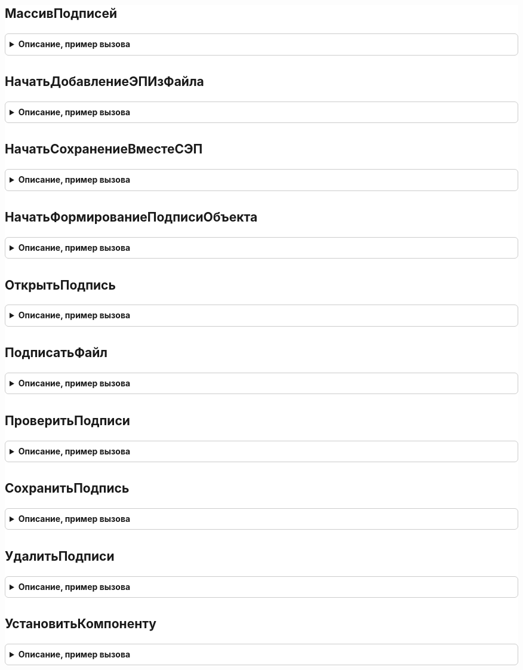 ## МассивПодписей
<details style="margin: 1em 0; padding: 0.5em; border: 1px solid #ccc; border-radius: 6px;"><summary style="font-weight: bold; cursor: pointer;">Описание, пример вызова</summary></details>

## НачатьДобавлениеЭПИзФайла
<details style="margin: 1em 0; padding: 0.5em; border: 1px solid #ccc; border-radius: 6px;"><summary style="font-weight: bold; cursor: pointer;">Описание, пример вызова</summary></details>

## НачатьСохранениеВместеСЭП
<details style="margin: 1em 0; padding: 0.5em; border: 1px solid #ccc; border-radius: 6px;"><summary style="font-weight: bold; cursor: pointer;">Описание, пример вызова</summary></details>

## НачатьФормированиеПодписиОбъекта
<details style="margin: 1em 0; padding: 0.5em; border: 1px solid #ccc; border-radius: 6px;"><summary style="font-weight: bold; cursor: pointer;">Описание, пример вызова</summary></details>

## ОткрытьПодпись
<details style="margin: 1em 0; padding: 0.5em; border: 1px solid #ccc; border-radius: 6px;"><summary style="font-weight: bold; cursor: pointer;">Описание, пример вызова</summary></details>

## ПодписатьФайл
<details style="margin: 1em 0; padding: 0.5em; border: 1px solid #ccc; border-radius: 6px;"><summary style="font-weight: bold; cursor: pointer;">Описание, пример вызова</summary></details>

## ПроверитьПодписи
<details style="margin: 1em 0; padding: 0.5em; border: 1px solid #ccc; border-radius: 6px;"><summary style="font-weight: bold; cursor: pointer;">Описание, пример вызова</summary></details>

## СохранитьПодпись
<details style="margin: 1em 0; padding: 0.5em; border: 1px solid #ccc; border-radius: 6px;"><summary style="font-weight: bold; cursor: pointer;">Описание, пример вызова</summary></details>

## УдалитьПодписи
<details style="margin: 1em 0; padding: 0.5em; border: 1px solid #ccc; border-radius: 6px;"><summary style="font-weight: bold; cursor: pointer;">Описание, пример вызова</summary></details>

## УстановитьКомпоненту
<details style="margin: 1em 0; padding: 0.5em; border: 1px solid #ccc; border-radius: 6px;">

<summary style="font-weight: bold; cursor: pointer;">Описание, пример вызова</summary>

```bsl

// Устанавливает компоненту сканирования.
//
// Параметры:
//   ОбработчикРезультата - ОписаниеОповещения
//
